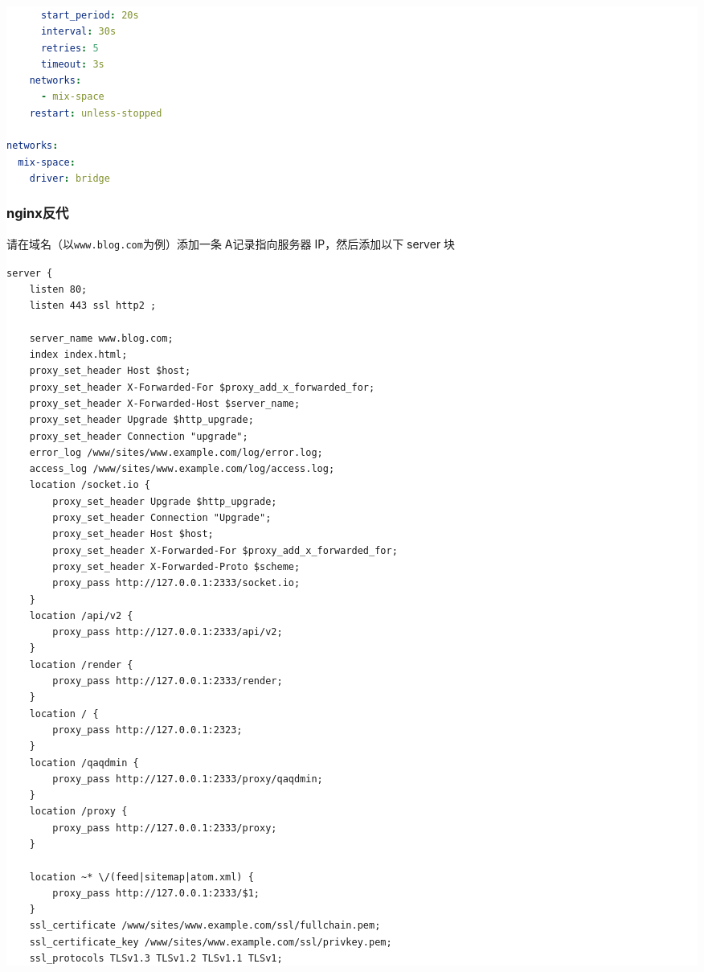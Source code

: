 ```yaml
      start_period: 20s
      interval: 30s
      retries: 5
      timeout: 3s
    networks:
      - mix-space
    restart: unless-stopped

networks:
  mix-space:
    driver: bridge
```

### nginx反代

请在域名（以`www.blog.com`为例）添加一条 A记录指向服务器 IP，然后添加以下 server 块

```nginx
server {
    listen 80;
    listen 443 ssl http2 ; 
   
    server_name www.blog.com; 
    index index.html; 
    proxy_set_header Host $host; 
    proxy_set_header X-Forwarded-For $proxy_add_x_forwarded_for; 
    proxy_set_header X-Forwarded-Host $server_name; 
    proxy_set_header Upgrade $http_upgrade; 
    proxy_set_header Connection "upgrade"; 
    error_log /www/sites/www.example.com/log/error.log;
    access_log /www/sites/www.example.com/log/access.log; 
    location /socket.io {
        proxy_set_header Upgrade $http_upgrade; 
        proxy_set_header Connection "Upgrade"; 
        proxy_set_header Host $host; 
        proxy_set_header X-Forwarded-For $proxy_add_x_forwarded_for; 
        proxy_set_header X-Forwarded-Proto $scheme; 
        proxy_pass http://127.0.0.1:2333/socket.io; 
    }
    location /api/v2 {
        proxy_pass http://127.0.0.1:2333/api/v2; 
    }
    location /render {
        proxy_pass http://127.0.0.1:2333/render; 
    }
    location / {
        proxy_pass http://127.0.0.1:2323; 
    }
    location /qaqdmin {
        proxy_pass http://127.0.0.1:2333/proxy/qaqdmin;
    }
    location /proxy {
        proxy_pass http://127.0.0.1:2333/proxy;
    }
 
    location ~* \/(feed|sitemap|atom.xml) {
        proxy_pass http://127.0.0.1:2333/$1; 
    }
    ssl_certificate /www/sites/www.example.com/ssl/fullchain.pem; 
    ssl_certificate_key /www/sites/www.example.com/ssl/privkey.pem; 
    ssl_protocols TLSv1.3 TLSv1.2 TLSv1.1 TLSv1; 
```